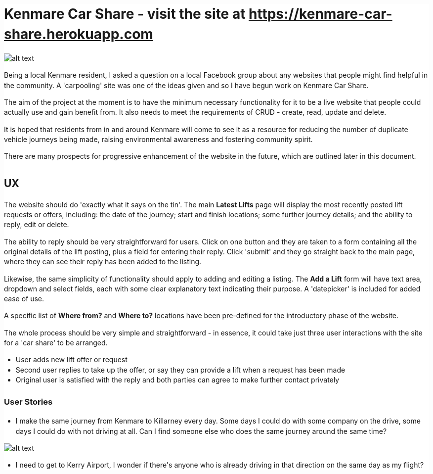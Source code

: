 # Kenmare Car Share - visit the site at https://kenmare-car-share.herokuapp.com

![alt text](https://i.imgur.com/VDbJ15b.jpg "Kenmare Car Share as seen on different devices")

Being a local Kenmare resident, I asked a question on a local Facebook group about any websites that people might find helpful in the community. A 'carpooling' site was one of the ideas given and so I have begun work on Kenmare Car Share.

The aim of the project at the moment is to have the minimum necessary functionality for it to be a live website that people could actually use and gain benefit from. It also needs to meet the requirements of CRUD - create, read, update and delete.

It is hoped that residents from in and around Kenmare will come to see it as a resource for reducing the number of duplicate vehicle journeys being made, raising environmental awareness and fostering community spirit.

There are many prospects for progressive enhancement of the website in the future, which are outlined later in this document.

## UX

The website should do 'exactly what it says on the tin'. The main **Latest Lifts** page will display the most recently posted lift requests or offers, including: the date of the journey; start and finish locations; some further journey details; and the ability to reply, edit or delete.

The ability to reply should be very straightforward for users. Click on one button and they are taken to a form containing all the original details of the lift posting, plus a field for entering their reply. Click 'submit' and they go straight back to the main page, where they can see their reply has been added to the listing. 

Likewise, the same simplicity of functionality should apply to adding and editing a listing. The **Add a Lift** form will have text area, dropdown and select fields, each with some clear explanatory text indicating their purpose. A 'datepicker' is included for added ease of use.

A specific list of **Where from?** and **Where to?** locations have been pre-defined for the introductory phase of the website.

The whole process should be very simple and straightforward - in essence, it could take just three user interactions with the site for a 'car share' to be arranged.
* User adds new lift offer or request
* Second user replies to take up the offer, or say they can provide a lift when a request has been made
* Original user is satisfied with the reply and both parties can agree to make further contact privately

### User Stories

* I make the same journey from Kenmare to Killarney every day. Some days I could do with some company on the drive, some days I could do with not driving at all. Can I find someone else who does the same journey around the same time?

![alt text](https://i.imgur.com/5OaNbf8.jpg "Kenmare Car share screenshot")
* I need to get to Kerry Airport, I wonder if there's anyone who is already driving in that direction on the same day as my flight?
